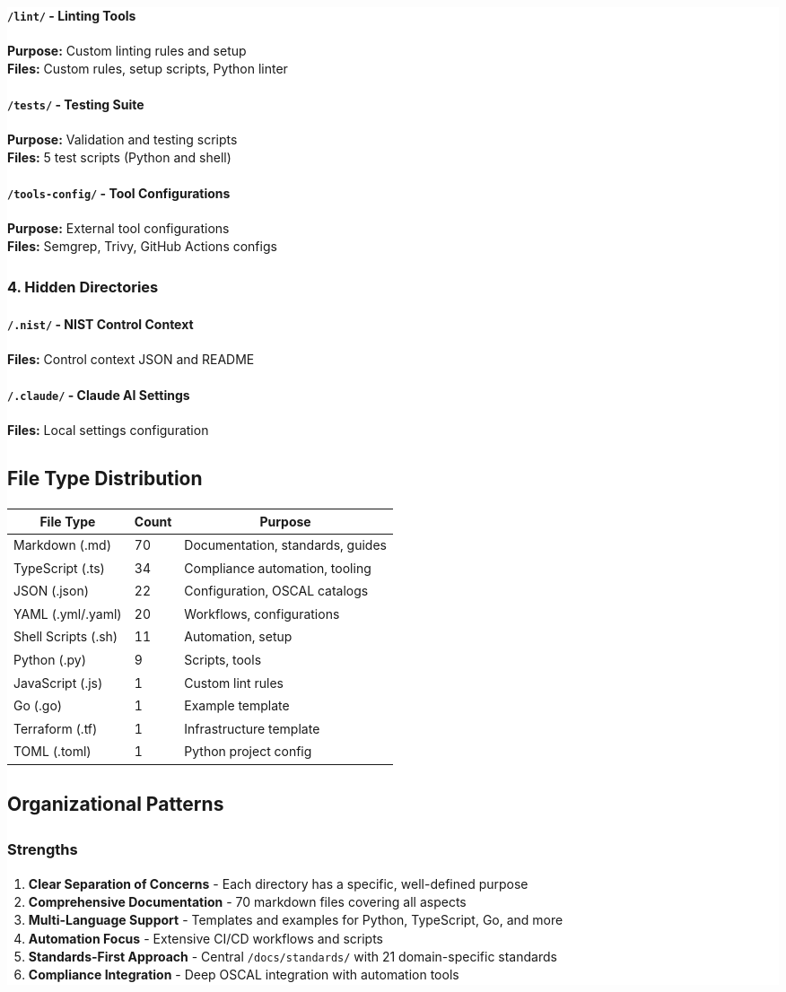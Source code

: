 #### `/lint/` - Linting Tools
**Purpose:** Custom linting rules and setup  
**Files:** Custom rules, setup scripts, Python linter

#### `/tests/` - Testing Suite
**Purpose:** Validation and testing scripts  
**Files:** 5 test scripts (Python and shell)

#### `/tools-config/` - Tool Configurations
**Purpose:** External tool configurations  
**Files:** Semgrep, Trivy, GitHub Actions configs

### 4. Hidden Directories

#### `/.nist/` - NIST Control Context
**Files:** Control context JSON and README

#### `/.claude/` - Claude AI Settings
**Files:** Local settings configuration

## File Type Distribution

| File Type | Count | Purpose |
|-----------|-------|---------|
| Markdown (.md) | 70 | Documentation, standards, guides |
| TypeScript (.ts) | 34 | Compliance automation, tooling |
| JSON (.json) | 22 | Configuration, OSCAL catalogs |
| YAML (.yml/.yaml) | 20 | Workflows, configurations |
| Shell Scripts (.sh) | 11 | Automation, setup |
| Python (.py) | 9 | Scripts, tools |
| JavaScript (.js) | 1 | Custom lint rules |
| Go (.go) | 1 | Example template |
| Terraform (.tf) | 1 | Infrastructure template |
| TOML (.toml) | 1 | Python project config |

## Organizational Patterns

### Strengths
1. **Clear Separation of Concerns** - Each directory has a specific, well-defined purpose
2. **Comprehensive Documentation** - 70 markdown files covering all aspects
3. **Multi-Language Support** - Templates and examples for Python, TypeScript, Go, and more
4. **Automation Focus** - Extensive CI/CD workflows and scripts
5. **Standards-First Approach** - Central `/docs/standards/` with 21 domain-specific standards
6. **Compliance Integration** - Deep OSCAL integration with automation tools
